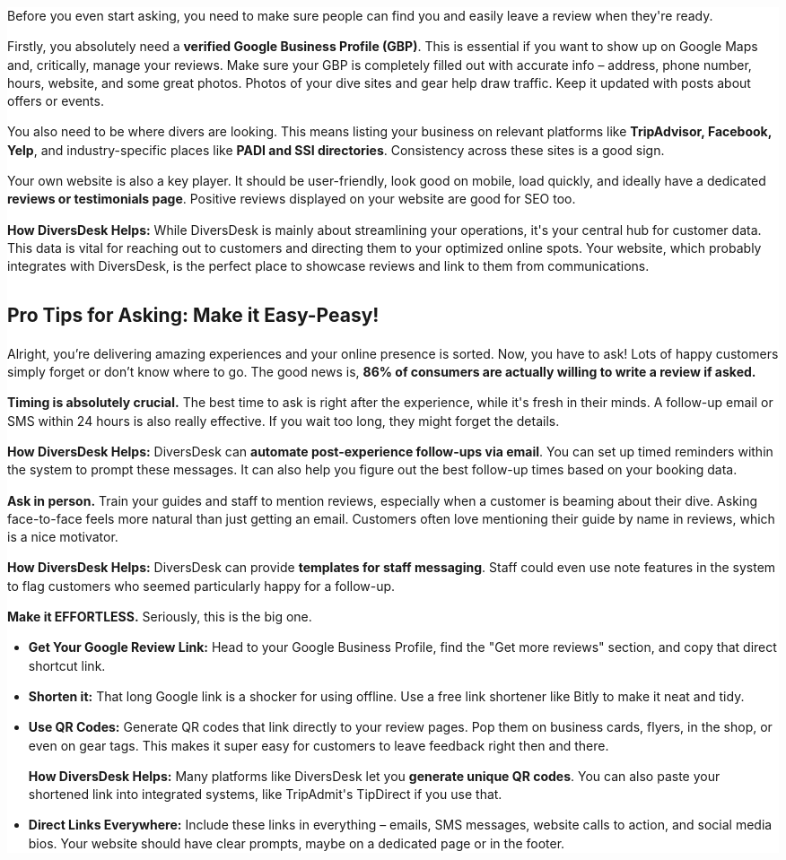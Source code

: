Before you even start asking, you need to make sure people can find you and easily leave a review when they're ready.

Firstly, you absolutely need a **verified Google Business Profile (GBP)**. This is essential if you want to show up on Google Maps and, critically, manage your reviews. Make sure your GBP is completely filled out with accurate info – address, phone number, hours, website, and some great photos. Photos of your dive sites and gear help draw traffic. Keep it updated with posts about offers or events.

You also need to be where divers are looking. This means listing your business on relevant platforms like **TripAdvisor, Facebook, Yelp**, and industry-specific places like **PADI and SSI directories**. Consistency across these sites is a good sign.

Your own website is also a key player. It should be user-friendly, look good on mobile, load quickly, and ideally have a dedicated **reviews or testimonials page**. Positive reviews displayed on your website are good for SEO too.

**How DiversDesk Helps:** While DiversDesk is mainly about streamlining your operations, it's your central hub for customer data. This data is vital for reaching out to customers and directing them to your optimized online spots. Your website, which probably integrates with DiversDesk, is the perfect place to showcase reviews and link to them from communications.

## Pro Tips for Asking: Make it Easy-Peasy!

Alright, you’re delivering amazing experiences and your online presence is sorted. Now, you have to ask! Lots of happy customers simply forget or don’t know where to go. The good news is, **86% of consumers are actually willing to write a review if asked.**

**Timing is absolutely crucial.** The best time to ask is right after the experience, while it's fresh in their minds. A follow-up email or SMS within 24 hours is also really effective. If you wait too long, they might forget the details.

**How DiversDesk Helps:** DiversDesk can **automate post-experience follow-ups via email**. You can set up timed reminders within the system to prompt these messages. It can also help you figure out the best follow-up times based on your booking data.

**Ask in person.** Train your guides and staff to mention reviews, especially when a customer is beaming about their dive. Asking face-to-face feels more natural than just getting an email. Customers often love mentioning their guide by name in reviews, which is a nice motivator.

**How DiversDesk Helps:** DiversDesk can provide **templates for staff messaging**. Staff could even use note features in the system to flag customers who seemed particularly happy for a follow-up.

**Make it EFFORTLESS.** Seriously, this is the big one.

* **Get Your Google Review Link:** Head to your Google Business Profile, find the "Get more reviews" section, and copy that direct shortcut link.
* **Shorten it:** That long Google link is a shocker for using offline. Use a free link shortener like Bitly to make it neat and tidy.
* **Use QR Codes:** Generate QR codes that link directly to your review pages. Pop them on business cards, flyers, in the shop, or even on gear tags. This makes it super easy for customers to leave feedback right then and there.

    **How DiversDesk Helps:** Many platforms like DiversDesk let you **generate unique QR codes**. You can also paste your shortened link into integrated systems, like TripAdmit's TipDirect if you use that.
* **Direct Links Everywhere:** Include these links in everything – emails, SMS messages, website calls to action, and social media bios. Your website should have clear prompts, maybe on a dedicated page or in the footer.
